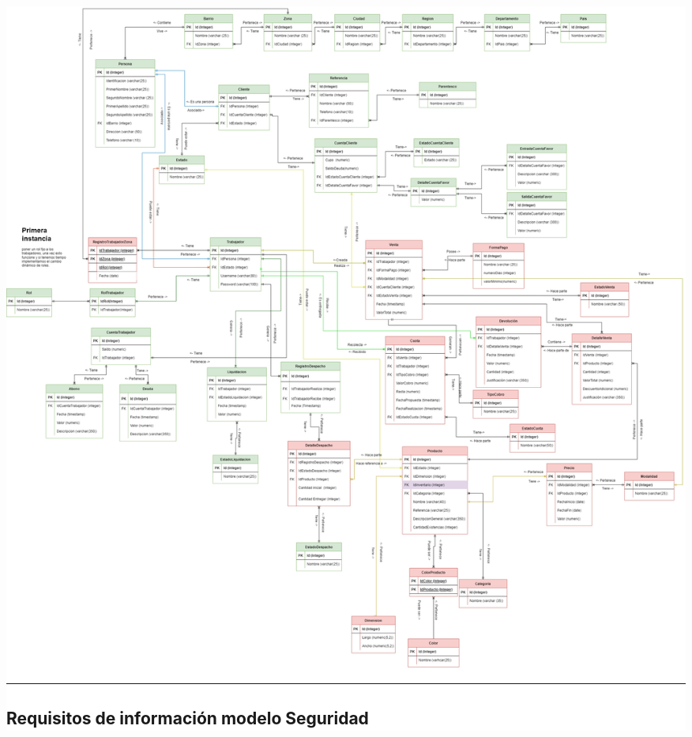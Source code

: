 <a href="https://app.diagrams.net/#G1txt_AZ-lHrYhUJvxn5lVRgWaWbLl98BY"><img src="MER_CIG.png" /></a>

---

## Requisitos de información modelo Seguridad
